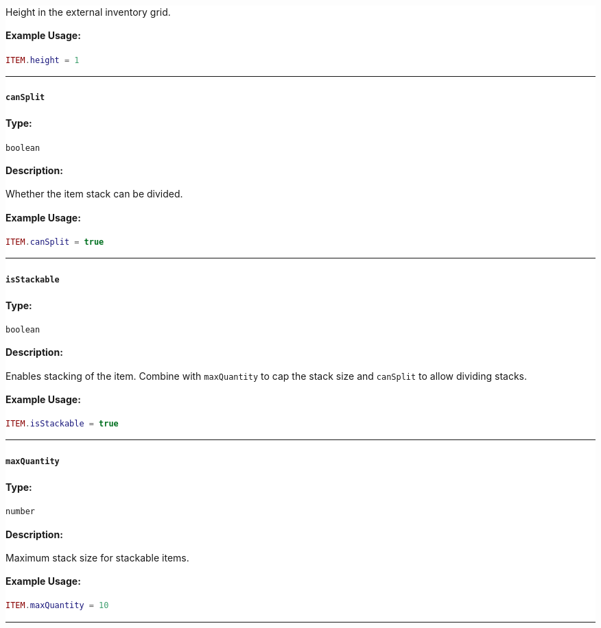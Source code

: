 Height in the external inventory grid.

**Example Usage:**

```lua
ITEM.height = 1
```

---

#### `canSplit`

**Type:**

`boolean`

**Description:**

Whether the item stack can be divided.

**Example Usage:**

```lua
ITEM.canSplit = true
```

---

#### `isStackable`

**Type:**

`boolean`

**Description:**

Enables stacking of the item. Combine with `maxQuantity` to cap the stack size and `canSplit` to allow dividing stacks.

**Example Usage:**

```lua
ITEM.isStackable = true
```

---

#### `maxQuantity`

**Type:**

`number`

**Description:**

Maximum stack size for stackable items.

**Example Usage:**

```lua
ITEM.maxQuantity = 10
```

---